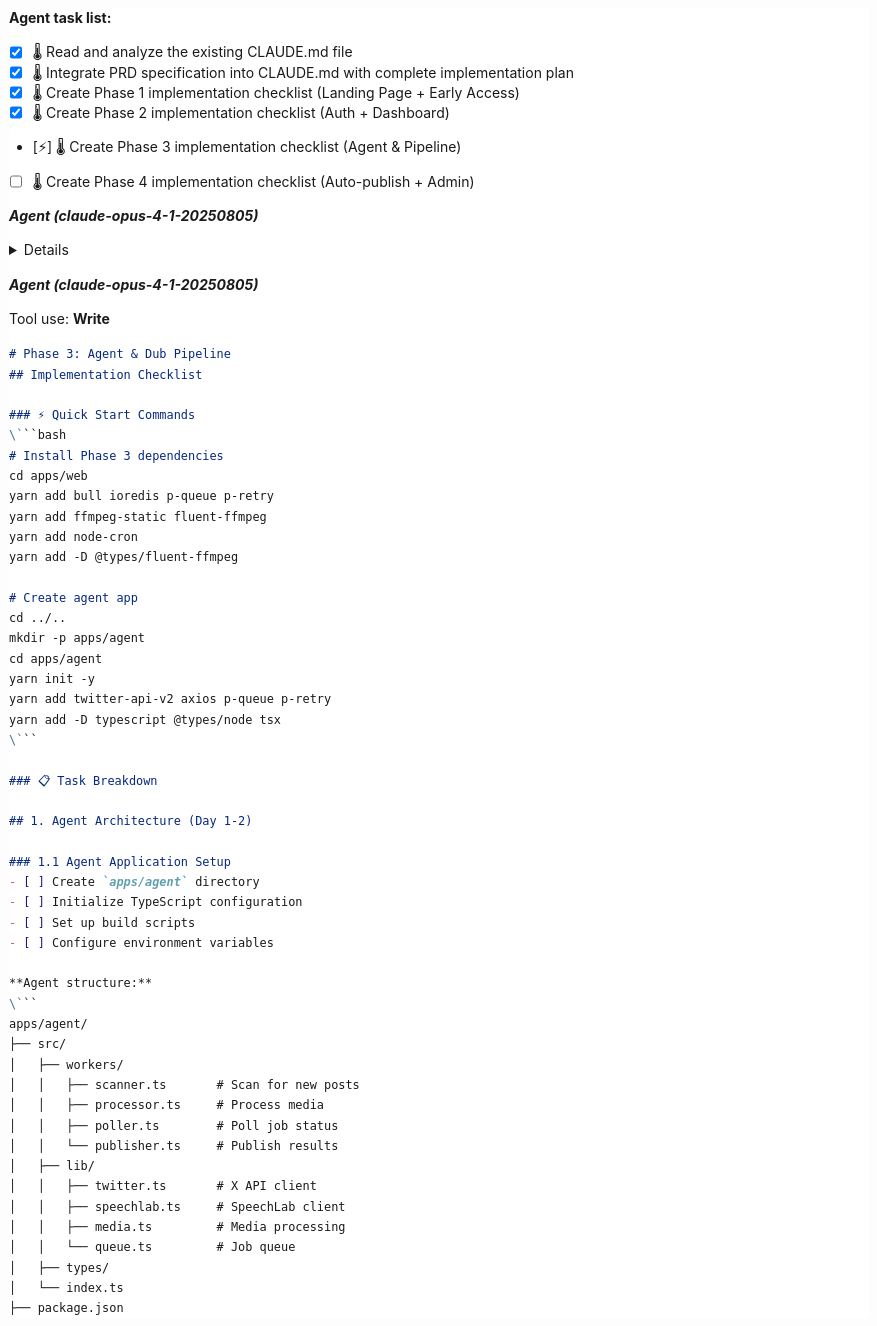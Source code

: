 **Agent task list:**
- [X] 🌡️ Read and analyze the existing CLAUDE.md file
- [X] 🌡️ Integrate PRD specification into CLAUDE.md with complete implementation plan
- [X] 🌡️ Create Phase 1 implementation checklist (Landing Page + Early Access)
- [X] 🌡️ Create Phase 2 implementation checklist (Auth + Dashboard)
- [⚡] 🌡️ Create Phase 3 implementation checklist (Agent & Pipeline)
- [ ] 🌡️ Create Phase 4 implementation checklist (Auto-publish + Admin)


_**Agent (claude-opus-4-1-20250805)**_

<think><details></details></think>

_**Agent (claude-opus-4-1-20250805)**_

Tool use: **Write**

```md
# Phase 3: Agent & Dub Pipeline
## Implementation Checklist

### ⚡ Quick Start Commands
\```bash
# Install Phase 3 dependencies
cd apps/web
yarn add bull ioredis p-queue p-retry
yarn add ffmpeg-static fluent-ffmpeg
yarn add node-cron
yarn add -D @types/fluent-ffmpeg

# Create agent app
cd ../..
mkdir -p apps/agent
cd apps/agent
yarn init -y
yarn add twitter-api-v2 axios p-queue p-retry
yarn add -D typescript @types/node tsx
\```

### 📋 Task Breakdown

## 1. Agent Architecture (Day 1-2)

### 1.1 Agent Application Setup
- [ ] Create `apps/agent` directory
- [ ] Initialize TypeScript configuration
- [ ] Set up build scripts
- [ ] Configure environment variables

**Agent structure:**
\```
apps/agent/
├── src/
│   ├── workers/
│   │   ├── scanner.ts       # Scan for new posts
│   │   ├── processor.ts     # Process media
│   │   ├── poller.ts        # Poll job status
│   │   └── publisher.ts     # Publish results
│   ├── lib/
│   │   ├── twitter.ts       # X API client
│   │   ├── speechlab.ts     # SpeechLab client
│   │   ├── media.ts         # Media processing
│   │   └── queue.ts         # Job queue
│   ├── types/
│   └── index.ts
├── package.json
```
